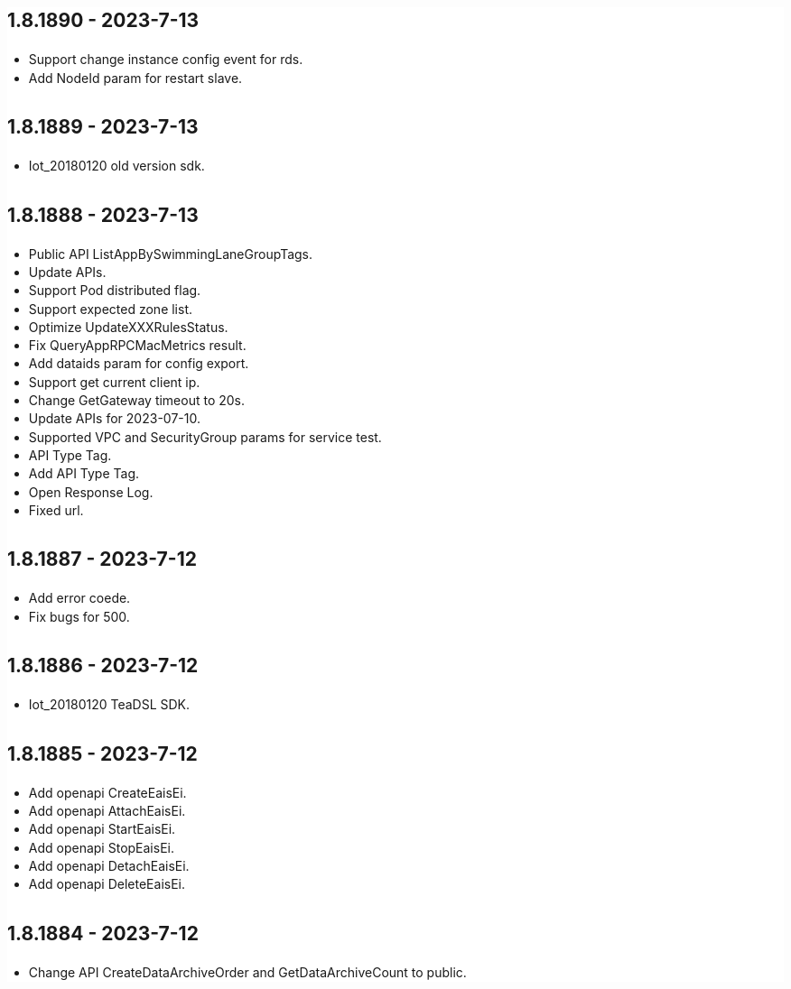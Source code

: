 
## 1.8.1890 - 2023-7-13
- Support change instance config event for rds.
- Add NodeId param for restart slave.


## 1.8.1889 - 2023-7-13
- Iot_20180120 old version sdk.


## 1.8.1888 - 2023-7-13
- Public API ListAppBySwimmingLaneGroupTags.
- Update APIs.
- Support Pod distributed flag.
- Support expected zone list.
- Optimize UpdateXXXRulesStatus.
- Fix QueryAppRPCMacMetrics result.
- Add dataids param for config export.
- Support get current client ip.
- Change GetGateway timeout to 20s.
- Update APIs for 2023-07-10.
- Supported VPC and SecurityGroup params for service test.
- API Type Tag.
- Add API Type Tag.
- Open Response Log.
- Fixed url.


## 1.8.1887 - 2023-7-12
- Add error coede.
- Fix bugs for 500.


## 1.8.1886 - 2023-7-12
- Iot_20180120 TeaDSL SDK.


## 1.8.1885 - 2023-7-12
- Add openapi CreateEaisEi.
- Add openapi AttachEaisEi.
- Add openapi StartEaisEi.
- Add openapi StopEaisEi.
- Add openapi DetachEaisEi.
- Add openapi DeleteEaisEi.


## 1.8.1884 - 2023-7-12
- Change API CreateDataArchiveOrder and GetDataArchiveCount to public.

